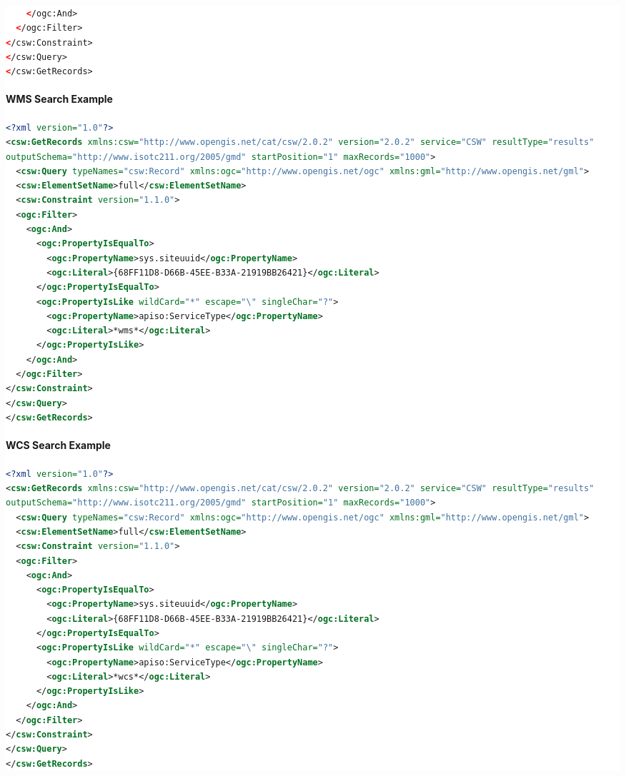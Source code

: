 ```xml
    </ogc:And>
  </ogc:Filter>
</csw:Constraint> 
</csw:Query> 
</csw:GetRecords> 
```

#### WMS Search Example

```xml
<?xml version="1.0"?>	
<csw:GetRecords xmlns:csw="http://www.opengis.net/cat/csw/2.0.2" version="2.0.2" service="CSW" resultType="results" 
outputSchema="http://www.isotc211.org/2005/gmd" startPosition="1" maxRecords="1000">
  <csw:Query typeNames="csw:Record" xmlns:ogc="http://www.opengis.net/ogc" xmlns:gml="http://www.opengis.net/gml">
  <csw:ElementSetName>full</csw:ElementSetName> 
  <csw:Constraint version="1.1.0">
  <ogc:Filter>
    <ogc:And>
      <ogc:PropertyIsEqualTo>
        <ogc:PropertyName>sys.siteuuid</ogc:PropertyName>
        <ogc:Literal>{68FF11D8-D66B-45EE-B33A-21919BB26421}</ogc:Literal>
      </ogc:PropertyIsEqualTo>
      <ogc:PropertyIsLike wildCard="*" escape="\" singleChar="?"> 
        <ogc:PropertyName>apiso:ServiceType</ogc:PropertyName>
        <ogc:Literal>*wms*</ogc:Literal>
      </ogc:PropertyIsLike>
    </ogc:And> 
  </ogc:Filter> 
</csw:Constraint> 
</csw:Query>
</csw:GetRecords>
```

#### WCS Search Example

```xml
<?xml version="1.0"?>	
<csw:GetRecords xmlns:csw="http://www.opengis.net/cat/csw/2.0.2" version="2.0.2" service="CSW" resultType="results" 
outputSchema="http://www.isotc211.org/2005/gmd" startPosition="1" maxRecords="1000">
  <csw:Query typeNames="csw:Record" xmlns:ogc="http://www.opengis.net/ogc" xmlns:gml="http://www.opengis.net/gml">
  <csw:ElementSetName>full</csw:ElementSetName> 
  <csw:Constraint version="1.1.0">
  <ogc:Filter>
    <ogc:And>
      <ogc:PropertyIsEqualTo>
        <ogc:PropertyName>sys.siteuuid</ogc:PropertyName>
        <ogc:Literal>{68FF11D8-D66B-45EE-B33A-21919BB26421}</ogc:Literal>
      </ogc:PropertyIsEqualTo>
      <ogc:PropertyIsLike wildCard="*" escape="\" singleChar="?"> 
        <ogc:PropertyName>apiso:ServiceType</ogc:PropertyName>
        <ogc:Literal>*wcs*</ogc:Literal>
      </ogc:PropertyIsLike>
    </ogc:And> 
  </ogc:Filter> 
</csw:Constraint> 
</csw:Query>
</csw:GetRecords>
```
